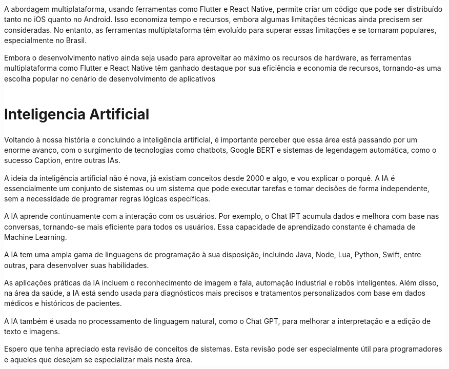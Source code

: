 A abordagem multiplataforma, usando ferramentas como Flutter e React Native, permite criar um código que pode ser distribuído tanto no iOS quanto no Android. Isso economiza tempo e recursos, embora algumas limitações técnicas ainda precisem ser consideradas. No entanto, as ferramentas multiplataforma têm evoluído para superar essas limitações e se tornaram populares, especialmente no Brasil.

Embora o desenvolvimento nativo ainda seja usado para aproveitar ao máximo os recursos de hardware, as ferramentas multiplataforma como Flutter e React Native têm ganhado destaque por sua eficiência e economia de recursos, tornando-as uma escolha popular no cenário de desenvolvimento de aplicativos

# Inteligencia Artificial

Voltando à nossa história e concluindo a inteligência artificial, é importante perceber que essa área está passando por um enorme avanço, com o surgimento de tecnologias como chatbots, Google BERT e sistemas de legendagem automática, como o sucesso Caption, entre outras IAs.

A ideia da inteligência artificial não é nova, já existiam conceitos desde 2000 e algo, e vou explicar o porquê. A IA é essencialmente um conjunto de sistemas ou um sistema que pode executar tarefas e tomar decisões de forma independente, sem a necessidade de programar regras lógicas específicas.

A IA aprende continuamente com a interação com os usuários. Por exemplo, o Chat IPT acumula dados e melhora com base nas conversas, tornando-se mais eficiente para todos os usuários. Essa capacidade de aprendizado constante é chamada de Machine Learning.

A IA tem uma ampla gama de linguagens de programação à sua disposição, incluindo Java, Node, Lua, Python, Swift, entre outras, para desenvolver suas habilidades.

As aplicações práticas da IA incluem o reconhecimento de imagem e fala, automação industrial e robôs inteligentes. Além disso, na área da saúde, a IA está sendo usada para diagnósticos mais precisos e tratamentos personalizados com base em dados médicos e históricos de pacientes.

A IA também é usada no processamento de linguagem natural, como o Chat GPT, para melhorar a interpretação e a edição de texto e imagens.

Espero que tenha apreciado esta revisão de conceitos de sistemas. Esta revisão pode ser especialmente útil para programadores e aqueles que desejam se especializar mais nesta área.
